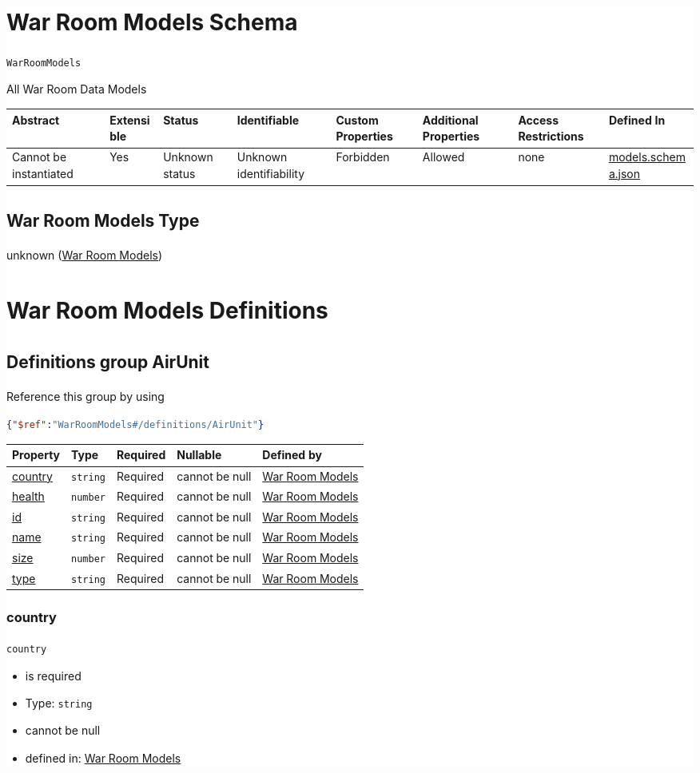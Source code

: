 # War Room Models Schema

```txt
WarRoomModels
```

All War Room Data Models

| Abstract               | Extensible | Status         | Identifiable            | Custom Properties | Additional Properties | Access Restrictions | Defined In                                                      |
| :--------------------- | :--------- | :------------- | :---------------------- | :---------------- | :-------------------- | :------------------ | :-------------------------------------------------------------- |
| Cannot be instantiated | Yes        | Unknown status | Unknown identifiability | Forbidden         | Allowed               | none                | [models.schema.json](models.schema.json "open original schema") |

## War Room Models Type

unknown ([War Room Models](models.md))

# War Room Models Definitions

## Definitions group AirUnit

Reference this group by using

```json
{"$ref":"WarRoomModels#/definitions/AirUnit"}
```

| Property            | Type     | Required | Nullable       | Defined by                                                                                                                  |
| :------------------ | :------- | :------- | :------------- | :-------------------------------------------------------------------------------------------------------------------------- |
| [country](#country) | `string` | Required | cannot be null | [War Room Models](models-definitions-airunit-properties-country.md "WarRoomModels#/definitions/AirUnit/properties/country") |
| [health](#health)   | `number` | Required | cannot be null | [War Room Models](models-definitions-airunit-properties-health.md "WarRoomModels#/definitions/AirUnit/properties/health")   |
| [id](#id)           | `string` | Required | cannot be null | [War Room Models](models-definitions-airunit-properties-id.md "WarRoomModels#/definitions/AirUnit/properties/id")           |
| [name](#name)       | `string` | Required | cannot be null | [War Room Models](models-definitions-airunit-properties-name.md "WarRoomModels#/definitions/AirUnit/properties/name")       |
| [size](#size)       | `number` | Required | cannot be null | [War Room Models](models-definitions-airunit-properties-size.md "WarRoomModels#/definitions/AirUnit/properties/size")       |
| [type](#type)       | `string` | Required | cannot be null | [War Room Models](models-definitions-airunit-properties-type.md "WarRoomModels#/definitions/AirUnit/properties/type")       |

### country



`country`

*   is required

*   Type: `string`

*   cannot be null

*   defined in: [War Room Models](models-definitions-airunit-properties-country.md "WarRoomModels#/definitions/AirUnit/properties/country")
